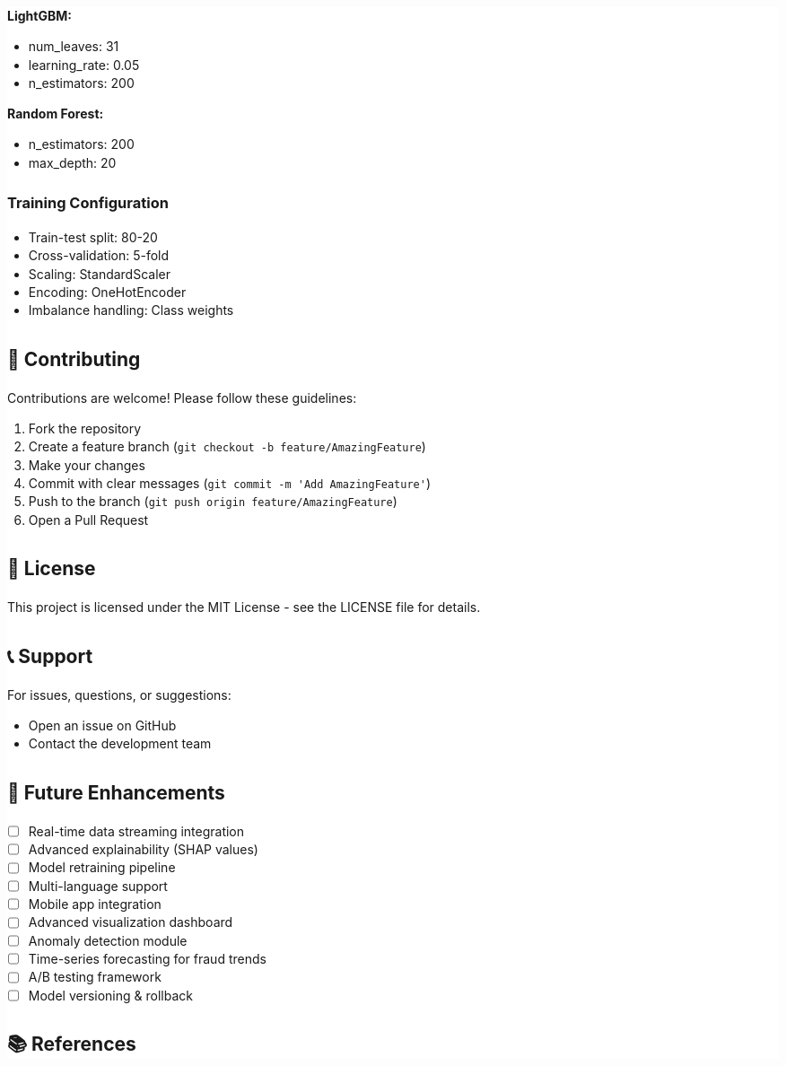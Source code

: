**LightGBM:**
- num_leaves: 31
- learning_rate: 0.05
- n_estimators: 200

**Random Forest:**
- n_estimators: 200
- max_depth: 20

### Training Configuration
- Train-test split: 80-20
- Cross-validation: 5-fold
- Scaling: StandardScaler
- Encoding: OneHotEncoder
- Imbalance handling: Class weights

## 🤝 Contributing

Contributions are welcome! Please follow these guidelines:

1. Fork the repository
2. Create a feature branch (`git checkout -b feature/AmazingFeature`)
3. Make your changes
4. Commit with clear messages (`git commit -m 'Add AmazingFeature'`)
5. Push to the branch (`git push origin feature/AmazingFeature`)
6. Open a Pull Request

## 📄 License

This project is licensed under the MIT License - see the LICENSE file for details.

## 📞 Support

For issues, questions, or suggestions:
- Open an issue on GitHub
- Contact the development team

## 🔮 Future Enhancements

- [ ] Real-time data streaming integration
- [ ] Advanced explainability (SHAP values)
- [ ] Model retraining pipeline
- [ ] Multi-language support
- [ ] Mobile app integration
- [ ] Advanced visualization dashboard
- [ ] Anomaly detection module
- [ ] Time-series forecasting for fraud trends
- [ ] A/B testing framework
- [ ] Model versioning & rollback

## 📚 References
